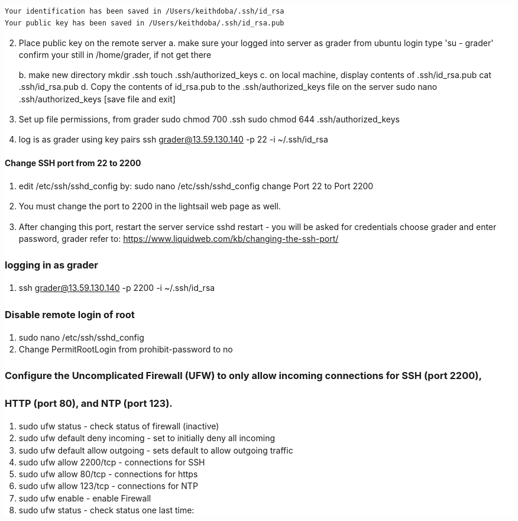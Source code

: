     Your identification has been saved in /Users/keithdoba/.ssh/id_rsa
    Your public key has been saved in /Users/keithdoba/.ssh/id_rsa.pub

2.  Place public key on the remote server
    a.  make sure your logged into server as grader
        from ubuntu login type 'su - grader'
        confirm your still in /home/grader, if not get there

    b.  make new directory
        mkdir .ssh
        touch .ssh/authorized_keys
    c.  on local machine, display contents of .ssh/id_rsa.pub
        cat .ssh/id_rsa.pub
    d.  Copy the contents of id_rsa.pub to the .ssh/authorized_keys file on the server
        sudo nano .ssh/authorized_keys   [save file and exit]

3.  Set up file permissions, from grader
    sudo chmod 700 .ssh
    sudo chmod 644 .ssh/authorized_keys

4.  log is as grader using key pairs
    ssh grader@13.59.130.140 -p 22 -i ~/.ssh/id_rsa


#### Change SSH port from 22 to 2200
1.  edit /etc/ssh/sshd_config by:
    sudo nano /etc/ssh/sshd_config
    change Port 22 to Port 2200

2.  You must change the port to 2200 in the lightsail web page as well.

3.  After changing this port, restart the server
    service sshd restart  - you will be asked for credentials
                            choose grader and enter password, grader
refer to:  https://www.liquidweb.com/kb/changing-the-ssh-port/



### logging in as grader
1.  ssh grader@13.59.130.140 -p 2200 -i ~/.ssh/id_rsa

### Disable remote login of root
1.  sudo nano /etc/ssh/sshd_config
2.  Change PermitRootLogin from prohibit-password to no                

### Configure the Uncomplicated Firewall (UFW) to only allow incoming connections for SSH (port 2200),
### HTTP (port 80), and NTP (port 123).

1.  sudo ufw status - check status of firewall (inactive)
2.  sudo ufw default deny incoming  - set to initially deny all incoming
3.  sudo ufw default allow outgoing - sets default to allow outgoing traffic
4.  sudo ufw allow 2200/tcp - connections for SSH
5.  sudo ufw allow 80/tcp - connections for https
6.  sudo ufw allow 123/tcp - connections for NTP
7.  sudo ufw enable  - enable Firewall
8.  sudo ufw status - check status one last time:
